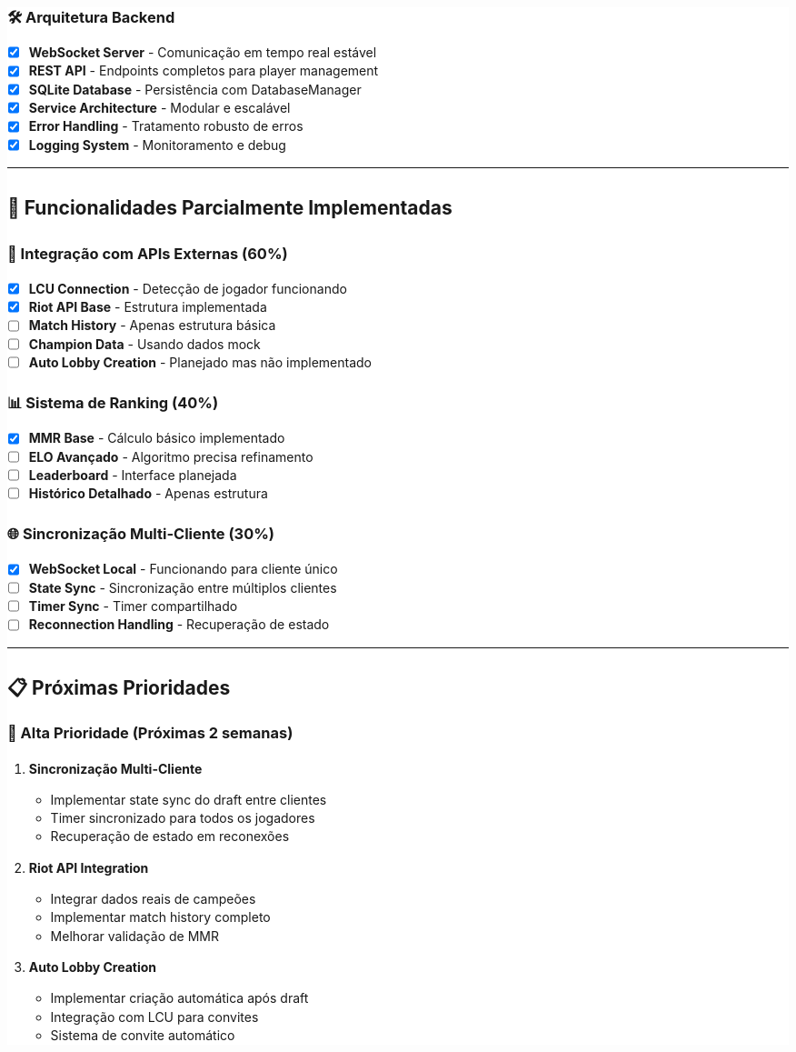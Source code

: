 ### 🛠️ Arquitetura Backend
- [x] **WebSocket Server** - Comunicação em tempo real estável
- [x] **REST API** - Endpoints completos para player management
- [x] **SQLite Database** - Persistência com DatabaseManager
- [x] **Service Architecture** - Modular e escalável
- [x] **Error Handling** - Tratamento robusto de erros
- [x] **Logging System** - Monitoramento e debug

---

## 🔨 Funcionalidades Parcialmente Implementadas

### 🔗 Integração com APIs Externas (60%)
- [x] **LCU Connection** - Detecção de jogador funcionando
- [x] **Riot API Base** - Estrutura implementada
- [ ] **Match History** - Apenas estrutura básica
- [ ] **Champion Data** - Usando dados mock
- [ ] **Auto Lobby Creation** - Planejado mas não implementado

### 📊 Sistema de Ranking (40%)
- [x] **MMR Base** - Cálculo básico implementado
- [ ] **ELO Avançado** - Algoritmo precisa refinamento
- [ ] **Leaderboard** - Interface planejada
- [ ] **Histórico Detalhado** - Apenas estrutura

### 🌐 Sincronização Multi-Cliente (30%)
- [x] **WebSocket Local** - Funcionando para cliente único
- [ ] **State Sync** - Sincronização entre múltiplos clientes
- [ ] **Timer Sync** - Timer compartilhado
- [ ] **Reconnection Handling** - Recuperação de estado

---

## 📋 Próximas Prioridades

### 🚀 Alta Prioridade (Próximas 2 semanas)
1. **Sincronização Multi-Cliente**
   - Implementar state sync do draft entre clientes
   - Timer sincronizado para todos os jogadores
   - Recuperação de estado em reconexões

2. **Riot API Integration**
   - Integrar dados reais de campeões
   - Implementar match history completo
   - Melhorar validação de MMR

3. **Auto Lobby Creation**
   - Implementar criação automática após draft
   - Integração com LCU para convites
   - Sistema de convite automático
